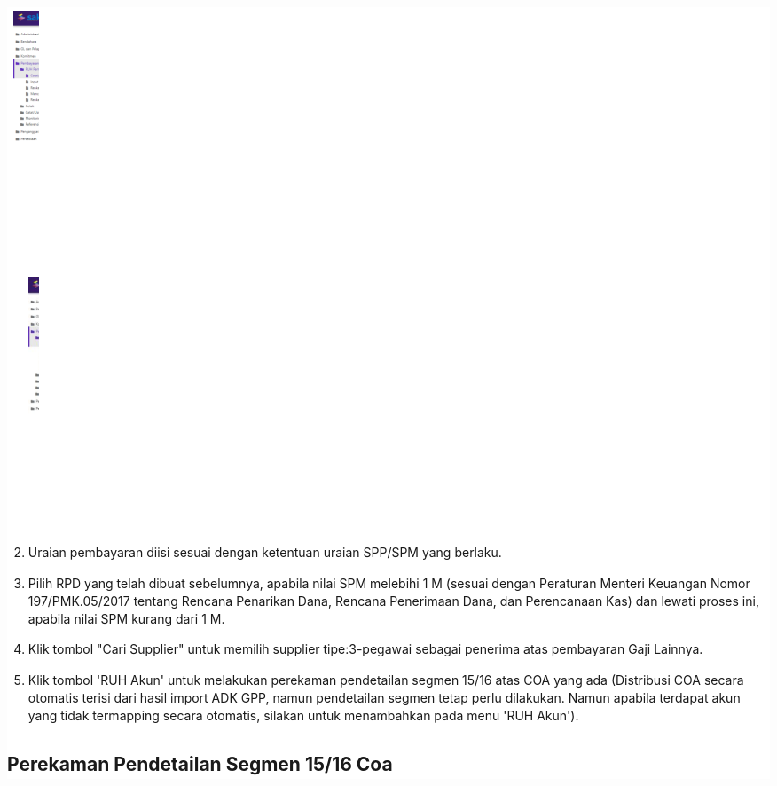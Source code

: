 ![5_image_1.png](5_image_1.png)

2. Uraian pembayaran diisi sesuai dengan ketentuan uraian SPP/SPM yang berlaku.

3. Pilih RPD yang telah dibuat sebelumnya, apabila nilai SPM melebihi 1 M (sesuai dengan Peraturan Menteri Keuangan Nomor 197/PMK.05/2017 tentang Rencana Penarikan Dana, Rencana Penerimaan Dana, dan Perencanaan Kas) dan lewati proses ini, apabila nilai SPM kurang dari 1 M.

4. Klik tombol "Cari Supplier" untuk memilih supplier tipe:3-pegawai sebagai penerima atas pembayaran Gaji Lainnya.

5. Klik tombol 'RUH Akun' untuk melakukan perekaman pendetailan segmen 15/16 atas COA yang ada (Distribusi COA secara otomatis terisi dari hasil import ADK GPP, namun pendetailan segmen tetap perlu dilakukan. Namun apabila terdapat akun yang tidak termapping secara otomatis, silakan untuk menambahkan pada menu 'RUH Akun'). 

## Perekaman Pendetailan Segmen 15/16 Coa
